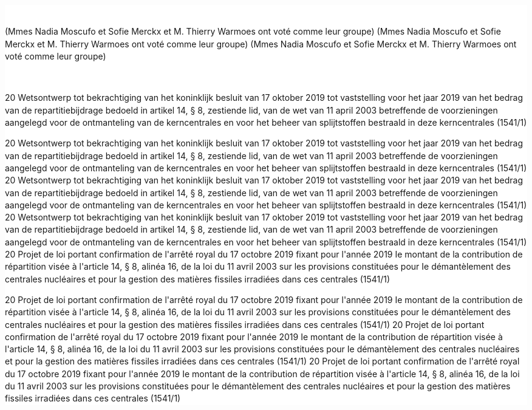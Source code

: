  

(Mmes Nadia Moscufo et Sofie Merckx et
M. Thierry Warmoes ont voté comme leur groupe)
(Mmes Nadia Moscufo et Sofie Merckx et
M. Thierry Warmoes ont voté comme leur groupe)
(Mmes Nadia Moscufo et Sofie Merckx et
M. Thierry Warmoes ont voté comme leur groupe)

 
 

20 Wetsontwerp tot bekrachtiging van het koninklijk
besluit van 17 oktober 2019 tot vaststelling voor het jaar 2019 van
het bedrag van de repartitiebijdrage bedoeld in artikel 14, § 8,
zestiende lid, van de wet van 11 april 2003 betreffende de
voorzieningen aangelegd voor de ontmanteling van de kerncentrales en voor het
beheer van splijtstoffen bestraald in deze kerncentrales (1541/1)



20 Wetsontwerp tot bekrachtiging van het koninklijk
besluit van 17 oktober 2019 tot vaststelling voor het jaar 2019 van
het bedrag van de repartitiebijdrage bedoeld in artikel 14, § 8,
zestiende lid, van de wet van 11 april 2003 betreffende de
voorzieningen aangelegd voor de ontmanteling van de kerncentrales en voor het
beheer van splijtstoffen bestraald in deze kerncentrales (1541/1)
20 Wetsontwerp tot bekrachtiging van het koninklijk
besluit van 17 oktober 2019 tot vaststelling voor het jaar 2019 van
het bedrag van de repartitiebijdrage bedoeld in artikel 14, § 8,
zestiende lid, van de wet van 11 april 2003 betreffende de
voorzieningen aangelegd voor de ontmanteling van de kerncentrales en voor het
beheer van splijtstoffen bestraald in deze kerncentrales (1541/1)
20 Wetsontwerp tot bekrachtiging van het koninklijk
besluit van 17 oktober 2019 tot vaststelling voor het jaar 2019 van
het bedrag van de repartitiebijdrage bedoeld in artikel 14, § 8,
zestiende lid, van de wet van 11 april 2003 betreffende de
voorzieningen aangelegd voor de ontmanteling van de kerncentrales en voor het
beheer van splijtstoffen bestraald in deze kerncentrales (1541/1)
20 Projet de loi portant
confirmation de l'arrêté royal du 17 octobre 2019 fixant pour l'année
2019 Ie montant de la contribution de répartition visée à l'article 14,
§ 8, alinéa 16, de la loi du 11 avril 2003 sur les provisions
constituées pour Ie démantèlement des centrales nucléaires et pour la gestion
des matières fissiles irradiées dans ces centrales (1541/1)

20 Projet de loi portant
confirmation de l'arrêté royal du 17 octobre 2019 fixant pour l'année
2019 Ie montant de la contribution de répartition visée à l'article 14,
§ 8, alinéa 16, de la loi du 11 avril 2003 sur les provisions
constituées pour Ie démantèlement des centrales nucléaires et pour la gestion
des matières fissiles irradiées dans ces centrales (1541/1)
20 Projet de loi portant
confirmation de l'arrêté royal du 17 octobre 2019 fixant pour l'année
2019 Ie montant de la contribution de répartition visée à l'article 14,
§ 8, alinéa 16, de la loi du 11 avril 2003 sur les provisions
constituées pour Ie démantèlement des centrales nucléaires et pour la gestion
des matières fissiles irradiées dans ces centrales (1541/1)
20 Projet de loi portant
confirmation de l'arrêté royal du 17 octobre 2019 fixant pour l'année
2019 Ie montant de la contribution de répartition visée à l'article 14,
§ 8, alinéa 16, de la loi du 11 avril 2003 sur les provisions
constituées pour Ie démantèlement des centrales nucléaires et pour la gestion
des matières fissiles irradiées dans ces centrales (1541/1)
 